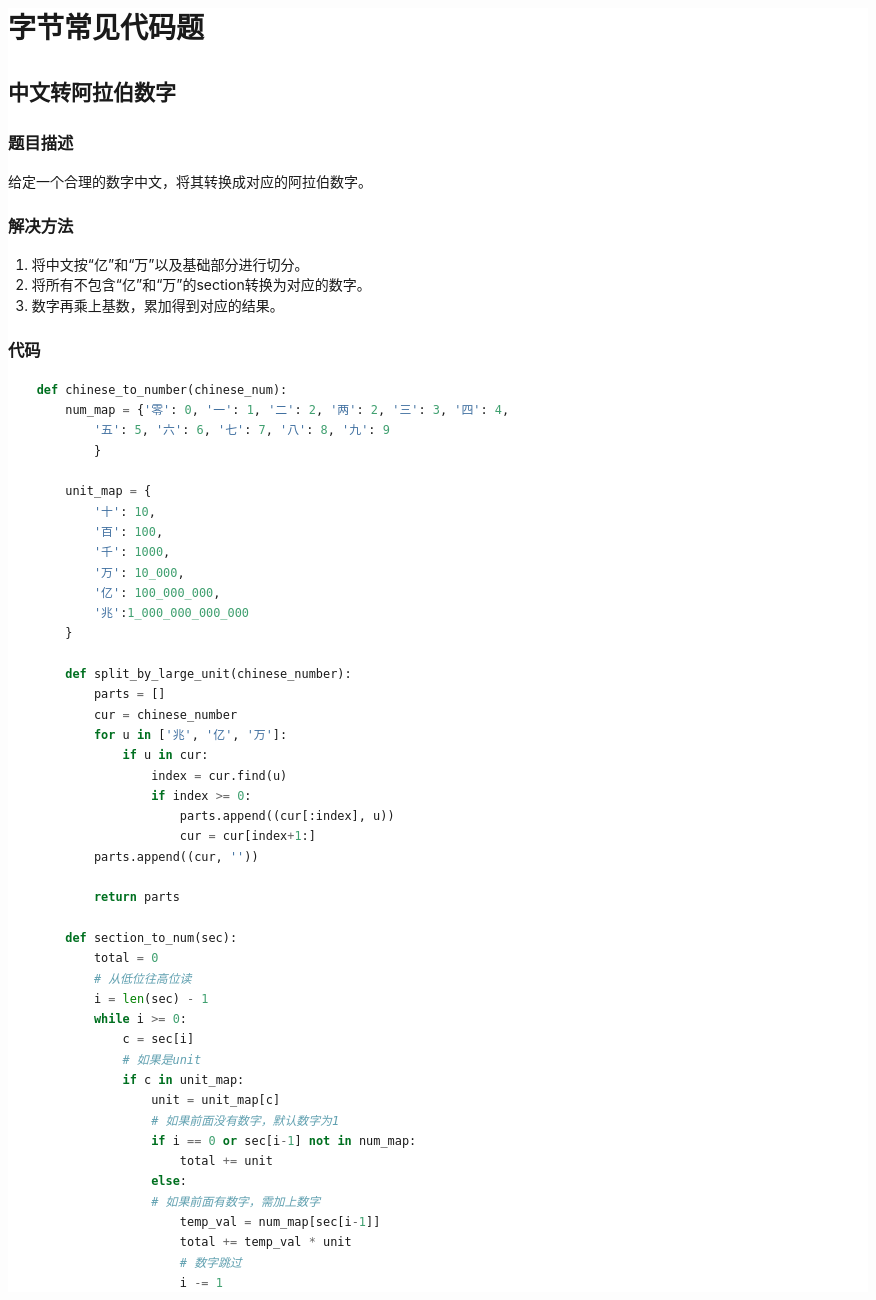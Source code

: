# 字节常见代码题

## 中文转阿拉伯数字

### 题目描述

给定一个合理的数字中文，将其转换成对应的阿拉伯数字。

### 解决方法

1. 将中文按“亿”和“万”以及基础部分进行切分。
2. 将所有不包含“亿”和“万”的section转换为对应的数字。
3. 数字再乘上基数，累加得到对应的结果。

### 代码

```python
    def chinese_to_number(chinese_num):
        num_map = {'零': 0, '一': 1, '二': 2, '两': 2, '三': 3, '四': 4,
            '五': 5, '六': 6, '七': 7, '八': 8, '九': 9
            }
        
        unit_map = {
            '十': 10,
            '百': 100,
            '千': 1000,
            '万': 10_000,
            '亿': 100_000_000,
            '兆':1_000_000_000_000
        }
        
        def split_by_large_unit(chinese_number):
            parts = []
            cur = chinese_number
            for u in ['兆', '亿', '万']:
                if u in cur:
                    index = cur.find(u)
                    if index >= 0:
                        parts.append((cur[:index], u))
                        cur = cur[index+1:]
            parts.append((cur, ''))
            
            return parts
        
        def section_to_num(sec):
            total = 0
            # 从低位往高位读
            i = len(sec) - 1
            while i >= 0:
                c = sec[i]
                # 如果是unit
                if c in unit_map:
                    unit = unit_map[c]
                    # 如果前面没有数字，默认数字为1
                    if i == 0 or sec[i-1] not in num_map:
                        total += unit
                    else:
                    # 如果前面有数字，需加上数字
                        temp_val = num_map[sec[i-1]]
                        total += temp_val * unit
                        # 数字跳过
                        i -= 1 
```